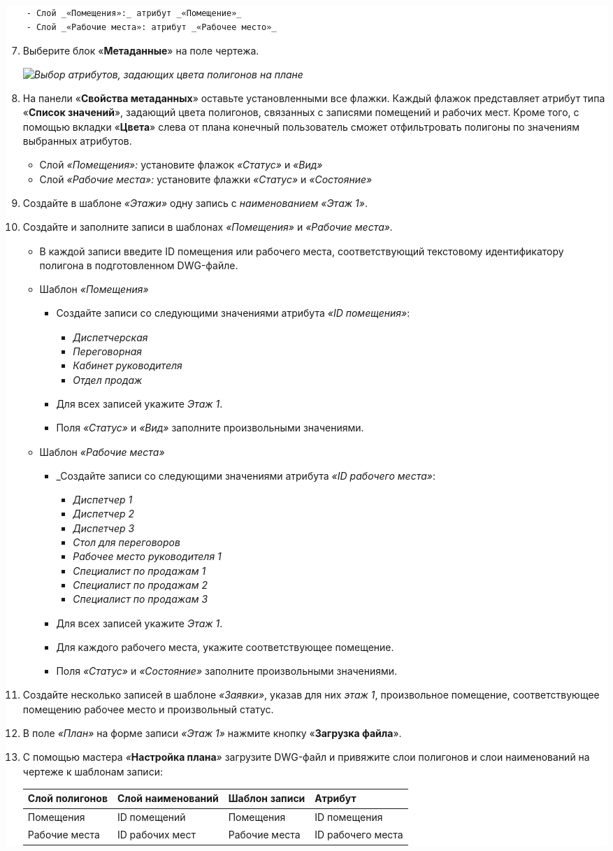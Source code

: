         - Слой _«Помещения»:_ атрибут _«Помещение»_
        - Слой _«Рабочие места»: атрибут _«Рабочее место»_

7. Выберите блок «**Метаданные**» на поле чертежа.

    _![Выбор атрибутов, задающих цвета полигонов на плане](attribute_drawing_polygon_colours.png)_

8. На панели «**Свойства метаданных**» оставьте установленными все флажки. Каждый флажок представляет атрибут типа «**Список значений**», задающий цвета полигонов, связанных с записями помещений и рабочих мест. Кроме того, с помощью вкладки «**Цвета**» слева от плана конечный пользователь сможет отфильтровать полигоны по значениям выбранных атрибутов.

    - Слой _«Помещения»:_ установите флажок _«Статус»_  и _«Вид»_
    - Слой _«Рабочие места»:_ установите флажки _«Статус»_ и _«Состояние»_

9. Создайте в шаблоне _«Этажи»_ одну запись с _наименованием «Этаж 1»_.
10. Создайте и заполните записи в шаблонах _«Помещения»_ и _«Рабочие места»._

    - В каждой записи введите ID помещения или рабочего места, соответствующий текстовому идентификатору полигона в подготовленном DWG-файле.
    - Шаблон _«Помещения»_

        - Создайте записи со следующими значениями атрибута _«ID помещения»_:

            - _Диспетчерская_
            - _Переговорная_
            - _Кабинет руководителя_
            - _Отдел продаж_

        - Для всех записей укажите _Этаж 1_.
        - Поля _«Статус»_ и _«Вид»_ заполните произвольными значениями.

    - Шаблон _«Рабочие места»_

        - _Создайте записи со следующими значениями атрибута _«ID рабочего места»_:

            - _Диспетчер 1_
            - _Диспетчер 2_
            - _Диспетчер 3_
            - _Стол для переговоров_
            - _Рабочее место руководителя 1_
            - _Специалист по продажам 1_
            - _Специалист по продажам 2_
            - _Специалист по продажам 3_

        - Для всех записей укажите _Этаж 1_.
        - Для каждого рабочего места, укажите соответствующее помещение.
        - Поля _«Статус»_ и _«Состояние»_ заполните произвольными значениями.

11. Создайте несколько записей в шаблоне _«Заявки»_, указав для них _этаж 1_, произвольное помещение, соответствующее помещению рабочее место и произвольный статус.
12. В поле _«План»_ на форме записи _«Этаж 1»_ нажмите кнопку «**Загрузка файла**».
13. С помощью мастера _«_**Настройка плана**_»_ загрузите DWG-файл и привяжите слои полигонов и слои наименований на чертеже к шаблонам записи:

    | Слой полигонов | Слой наименований | Шаблон записи | Атрибут           |
    | -------------- | ----------------- | ------------- | ----------------- |
    | Помещения      | ID помещений      | Помещения     | ID помещения      |
    | Рабочие места  | ID рабочих мест   | Рабочие места | ID рабочего места |
